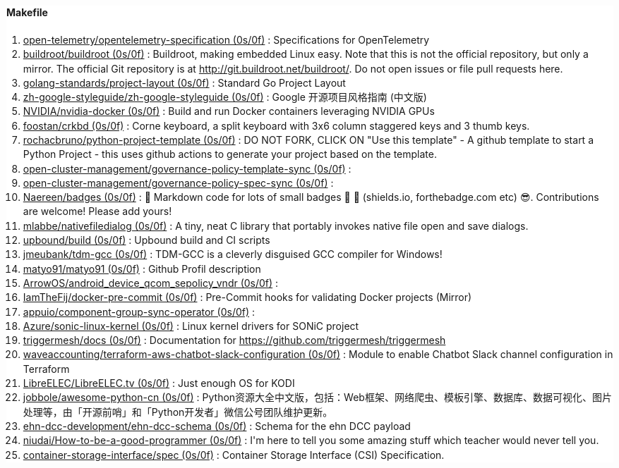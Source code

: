 #### Makefile
1. [open-telemetry/opentelemetry-specification (0s/0f)](https://github.com/open-telemetry/opentelemetry-specification) : Specifications for OpenTelemetry
2. [buildroot/buildroot (0s/0f)](https://github.com/buildroot/buildroot) : Buildroot, making embedded Linux easy. Note that this is not the official repository, but only a mirror. The official Git repository is at http://git.buildroot.net/buildroot/. Do not open issues or file pull requests here.
3. [golang-standards/project-layout (0s/0f)](https://github.com/golang-standards/project-layout) : Standard Go Project Layout
4. [zh-google-styleguide/zh-google-styleguide (0s/0f)](https://github.com/zh-google-styleguide/zh-google-styleguide) : Google 开源项目风格指南 (中文版)
5. [NVIDIA/nvidia-docker (0s/0f)](https://github.com/NVIDIA/nvidia-docker) : Build and run Docker containers leveraging NVIDIA GPUs
6. [foostan/crkbd (0s/0f)](https://github.com/foostan/crkbd) : Corne keyboard, a split keyboard with 3x6 column staggered keys and 3 thumb keys.
7. [rochacbruno/python-project-template (0s/0f)](https://github.com/rochacbruno/python-project-template) : DO NOT FORK, CLICK ON "Use this template" - A github template to start a Python Project - this uses github actions to generate your project based on the template.
8. [open-cluster-management/governance-policy-template-sync (0s/0f)](https://github.com/open-cluster-management/governance-policy-template-sync) : 
9. [open-cluster-management/governance-policy-spec-sync (0s/0f)](https://github.com/open-cluster-management/governance-policy-spec-sync) : 
10. [Naereen/badges (0s/0f)](https://github.com/Naereen/badges) : 📝 Markdown code for lots of small badges 🎀 📌 (shields.io, forthebadge.com etc) 😎. Contributions are welcome! Please add yours!
11. [mlabbe/nativefiledialog (0s/0f)](https://github.com/mlabbe/nativefiledialog) : A tiny, neat C library that portably invokes native file open and save dialogs.
12. [upbound/build (0s/0f)](https://github.com/upbound/build) : Upbound build and CI scripts
13. [jmeubank/tdm-gcc (0s/0f)](https://github.com/jmeubank/tdm-gcc) : TDM-GCC is a cleverly disguised GCC compiler for Windows!
14. [matyo91/matyo91 (0s/0f)](https://github.com/matyo91/matyo91) : Github Profil description
15. [ArrowOS/android_device_qcom_sepolicy_vndr (0s/0f)](https://github.com/ArrowOS/android_device_qcom_sepolicy_vndr) : 
16. [IamTheFij/docker-pre-commit (0s/0f)](https://github.com/IamTheFij/docker-pre-commit) : Pre-Commit hooks for validating Docker projects (Mirror)
17. [appuio/component-group-sync-operator (0s/0f)](https://github.com/appuio/component-group-sync-operator) : 
18. [Azure/sonic-linux-kernel (0s/0f)](https://github.com/Azure/sonic-linux-kernel) : Linux kernel drivers for SONiC project
19. [triggermesh/docs (0s/0f)](https://github.com/triggermesh/docs) : Documentation for https://github.com/triggermesh/triggermesh
20. [waveaccounting/terraform-aws-chatbot-slack-configuration (0s/0f)](https://github.com/waveaccounting/terraform-aws-chatbot-slack-configuration) : Module to enable Chatbot Slack channel configuration in Terraform
21. [LibreELEC/LibreELEC.tv (0s/0f)](https://github.com/LibreELEC/LibreELEC.tv) : Just enough OS for KODI
22. [jobbole/awesome-python-cn (0s/0f)](https://github.com/jobbole/awesome-python-cn) : Python资源大全中文版，包括：Web框架、网络爬虫、模板引擎、数据库、数据可视化、图片处理等，由「开源前哨」和「Python开发者」微信公号团队维护更新。
23. [ehn-dcc-development/ehn-dcc-schema (0s/0f)](https://github.com/ehn-dcc-development/ehn-dcc-schema) : Schema for the ehn DCC payload
24. [niudai/How-to-be-a-good-programmer (0s/0f)](https://github.com/niudai/How-to-be-a-good-programmer) : I'm here to tell you some amazing stuff which teacher would never tell you.
25. [container-storage-interface/spec (0s/0f)](https://github.com/container-storage-interface/spec) : Container Storage Interface (CSI) Specification.
